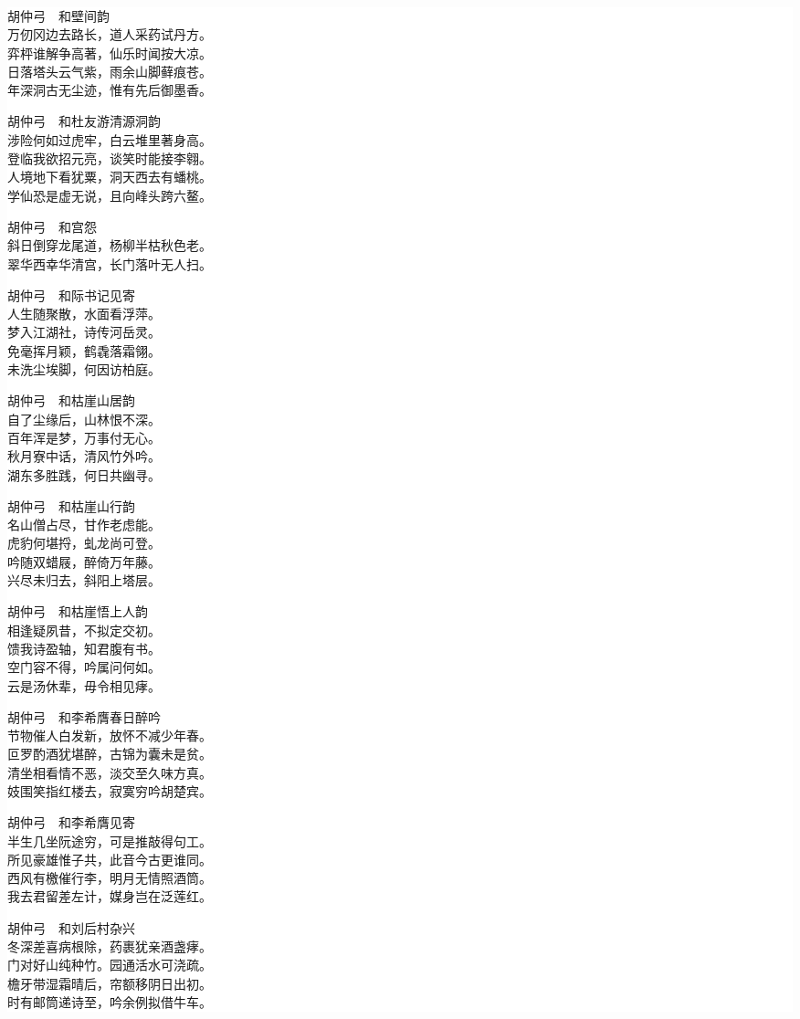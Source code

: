 胡仲弓　和壁间韵  
万仞冈边去路长，道人采药试丹方。  
弈枰谁解争高著，仙乐时闻按大凉。  
日落塔头云气紫，雨余山脚藓痕苍。  
年深洞古无尘迹，惟有先后御墨香。  

胡仲弓　和杜友游清源洞韵  
涉险何如过虎牢，白云堆里著身高。  
登临我欲招元亮，谈笑时能接李翱。  
人境地下看犹粟，洞天西去有蟠桃。  
学仙恐是虚无说，且向峰头跨六鳌。  

胡仲弓　和宫怨  
斜日倒穿龙尾道，杨柳半枯秋色老。  
翠华西幸华清宫，长门落叶无人扫。  

胡仲弓　和际书记见寄  
人生随聚散，水面看浮萍。  
梦入江湖社，诗传河岳灵。  
免毫挥月颖，鹤毳落霜翎。  
未洗尘埃脚，何因访柏庭。  

胡仲弓　和枯崖山居韵  
自了尘缘后，山林恨不深。  
百年浑是梦，万事付无心。  
秋月寮中话，清风竹外吟。  
湖东多胜践，何日共幽寻。  

胡仲弓　和枯崖山行韵  
名山僧占尽，甘作老虑能。  
虎豹何堪捋，虬龙尚可登。  
吟随双蜡屐，醉倚万年藤。  
兴尽未归去，斜阳上塔层。  

胡仲弓　和枯崖悟上人韵  
相逢疑夙昔，不拟定交初。  
馈我诗盈轴，知君腹有书。  
空门容不得，吟属问何如。  
云是汤休辈，毋令相见痚。  

胡仲弓　和李希膺春日醉吟  
节物催人白发新，放怀不减少年春。  
叵罗酌酒犹堪醉，古锦为囊未是贫。  
清坐相看情不恶，淡交至久味方真。  
妓围笑指红楼去，寂寞穷吟胡楚宾。  

胡仲弓　和李希膺见寄  
半生几坐阮途穷，可是推敲得句工。  
所见豪雄惟子共，此音今古更谁同。  
西风有檄催行李，明月无情照酒筒。  
我去君留差左计，媒身岂在泛莲红。  

胡仲弓　和刘后村杂兴  
冬深差喜病根除，药裹犹亲酒盏痚。  
门对好山纯种竹。园通活水可浇疏。  
檐牙带湿霜晴后，帘额移阴日出初。  
时有邮筒递诗至，吟余例拟借牛车。  
